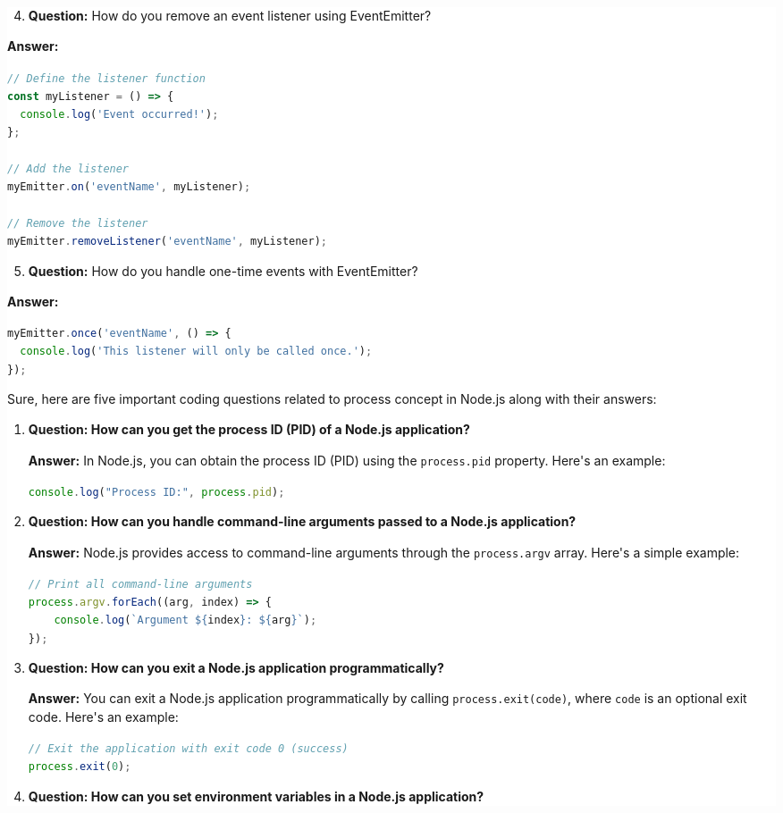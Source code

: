 4. **Question:** How do you remove an event listener using EventEmitter?

**Answer:**
```javascript
// Define the listener function
const myListener = () => {
  console.log('Event occurred!');
};

// Add the listener
myEmitter.on('eventName', myListener);

// Remove the listener
myEmitter.removeListener('eventName', myListener);
```

5. **Question:** How do you handle one-time events with EventEmitter?

**Answer:**
```javascript
myEmitter.once('eventName', () => {
  console.log('This listener will only be called once.');
});
```
Sure, here are five important coding questions related to process concept in Node.js along with their answers:

1. **Question: How can you get the process ID (PID) of a Node.js application?**
   
   **Answer:** In Node.js, you can obtain the process ID (PID) using the `process.pid` property. Here's an example:

   ```javascript
   console.log("Process ID:", process.pid);
   ```

2. **Question: How can you handle command-line arguments passed to a Node.js application?**

   **Answer:** Node.js provides access to command-line arguments through the `process.argv` array. Here's a simple example:

   ```javascript
   // Print all command-line arguments
   process.argv.forEach((arg, index) => {
       console.log(`Argument ${index}: ${arg}`);
   });
   ```

3. **Question: How can you exit a Node.js application programmatically?**

   **Answer:** You can exit a Node.js application programmatically by calling `process.exit(code)`, where `code` is an optional exit code. Here's an example:

   ```javascript
   // Exit the application with exit code 0 (success)
   process.exit(0);
   ```

4. **Question: How can you set environment variables in a Node.js application?**
